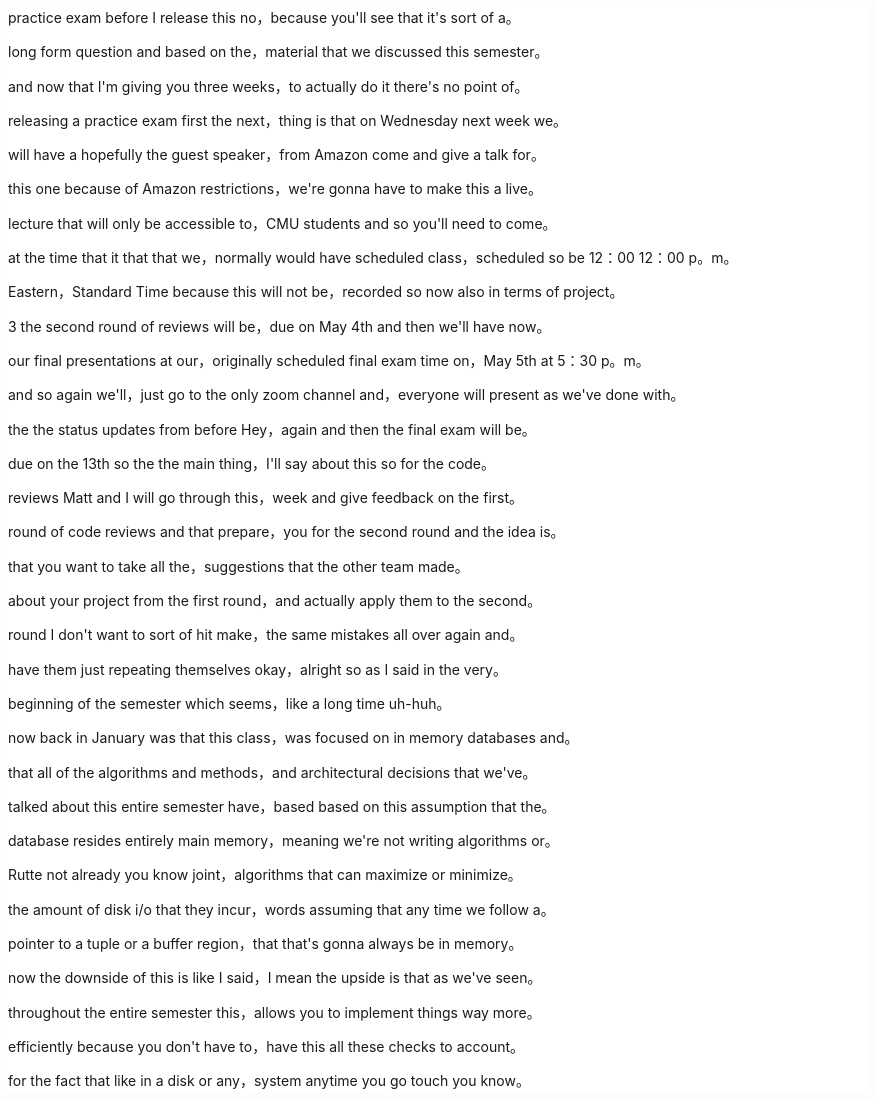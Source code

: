 practice exam before I release this no，because you'll see that it's sort of a。

long form question and based on the，material that we discussed this semester。

and now that I'm giving you three weeks，to actually do it there's no point of。

releasing a practice exam first the next，thing is that on Wednesday next week we。

will have a hopefully the guest speaker，from Amazon come and give a talk for。

this one because of Amazon restrictions，we're gonna have to make this a live。

lecture that will only be accessible to，CMU students and so you'll need to come。

at the time that it that that we，normally would have scheduled class，scheduled so be 12：00 12：00 p。m。

 Eastern，Standard Time because this will not be，recorded so now also in terms of project。

3 the second round of reviews will be，due on May 4th and then we'll have now。

our final presentations at our，originally scheduled final exam time on，May 5th at 5：30 p。m。

 and so again we'll，just go to the only zoom channel and，everyone will present as we've done with。

the the status updates from before Hey，again and then the final exam will be。

due on the 13th so the the main thing，I'll say about this so for the code。

reviews Matt and I will go through this，week and give feedback on the first。

round of code reviews and that prepare，you for the second round and the idea is。

that you want to take all the，suggestions that the other team made。

about your project from the first round，and actually apply them to the second。

round I don't want to sort of hit make，the same mistakes all over again and。

have them just repeating themselves okay，alright so as I said in the very。

beginning of the semester which seems，like a long time uh-huh。

now back in January was that this class，was focused on in memory databases and。

that all of the algorithms and methods，and architectural decisions that we've。

talked about this entire semester have，based based on this assumption that the。

database resides entirely main memory，meaning we're not writing algorithms or。

Rutte not already you know joint，algorithms that can maximize or minimize。

the amount of disk i/o that they incur，words assuming that any time we follow a。

pointer to a tuple or a buffer region，that that's gonna always be in memory。

now the downside of this is like I said，I mean the upside is that as we've seen。

throughout the entire semester this，allows you to implement things way more。

efficiently because you don't have to，have this all these checks to account。

for the fact that like in a disk or any，system anytime you go touch you know。
